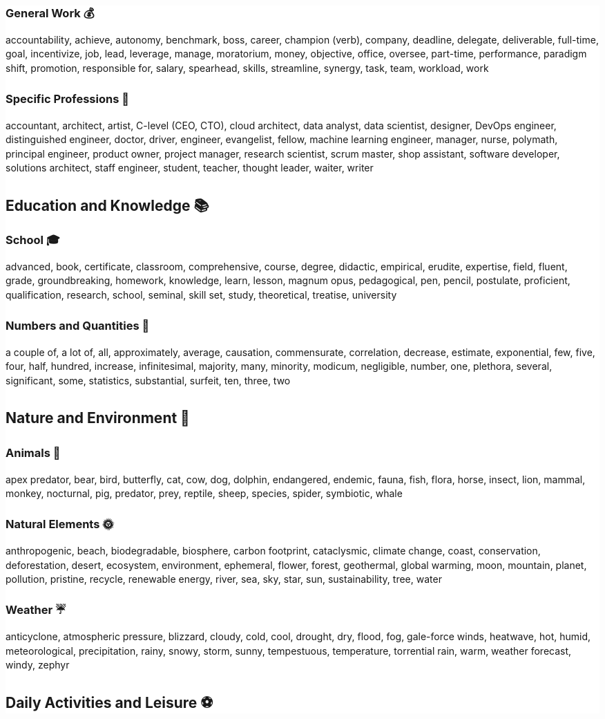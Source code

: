 ### General Work 💰
accountability, achieve, autonomy, benchmark, boss, career, champion (verb), company, deadline, delegate, deliverable, full-time, goal, incentivize, job, lead, leverage, manage, moratorium, money, objective, office, oversee, part-time, performance, paradigm shift, promotion, responsible for, salary, spearhead, skills, streamline, synergy, task, team, workload, work

### Specific Professions 👷
accountant, architect, artist, C-level (CEO, CTO), cloud architect, data analyst, data scientist, designer, DevOps engineer, distinguished engineer, doctor, driver, engineer, evangelist, fellow, machine learning engineer, manager, nurse, polymath, principal engineer, product owner, project manager, research scientist, scrum master, shop assistant, software developer, solutions architect, staff engineer, student, teacher, thought leader, waiter, writer

## Education and Knowledge 📚

### School 🎓
advanced, book, certificate, classroom, comprehensive, course, degree, didactic, empirical, erudite, expertise, field, fluent, grade, groundbreaking, homework, knowledge, learn, lesson, magnum opus, pedagogical, pen, pencil, postulate, proficient, qualification, research, school, seminal, skill set, study, theoretical, treatise, university

### Numbers and Quantities 🔢
a couple of, a lot of, all, approximately, average, causation, commensurate, correlation, decrease, estimate, exponential, few, five, four, half, hundred, increase, infinitesimal, majority, many, minority, modicum, negligible, number, one, plethora, several, significant, some, statistics, substantial, surfeit, ten, three, two

## Nature and Environment 🌳

### Animals 🐶
apex predator, bear, bird, butterfly, cat, cow, dog, dolphin, endangered, endemic, fauna, fish, flora, horse, insect, lion, mammal, monkey, nocturnal, pig, predator, prey, reptile, sheep, species, spider, symbiotic, whale

### Natural Elements 🌞
anthropogenic, beach, biodegradable, biosphere, carbon footprint, cataclysmic, climate change, coast, conservation, deforestation, desert, ecosystem, environment, ephemeral, flower, forest, geothermal, global warming, moon, mountain, planet, pollution, pristine, recycle, renewable energy, river, sea, sky, star, sun, sustainability, tree, water

### Weather ☔
anticyclone, atmospheric pressure, blizzard, cloudy, cold, cool, drought, dry, flood, fog, gale-force winds, heatwave, hot, humid, meteorological, precipitation, rainy, snowy, storm, sunny, tempestuous, temperature, torrential rain, warm, weather forecast, windy, zephyr

## Daily Activities and Leisure ⚽
